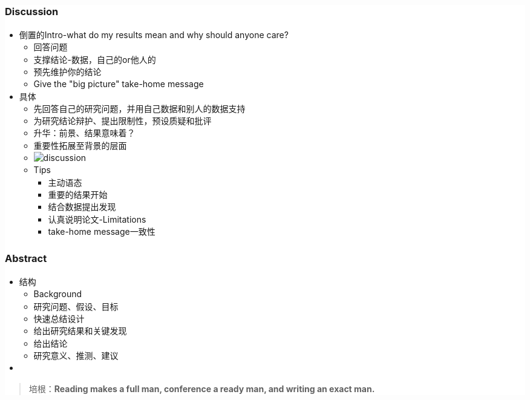 ### Discussion

- 倒置的Intro-what do my results mean and why should anyone care?
  - 回答问题
  - 支撑结论-数据，自己的or他人的
  - 预先维护你的结论
  - Give the "big picture" take-home message
- 具体
  - 先回答自己的研究问题，并用自己数据和别人的数据支持
  - 为研究结论辩护、提出限制性，预设质疑和批评
  - 升华：前景、结果意味着？
  - 重要性拓展至背景的层面
  - ![discussion](../../assets/17_discussion.png)
  - Tips
    - 主动语态
    - 重要的结果开始
    - 结合数据提出发现
    - 认真说明论文-Limitations
    - take-home message一致性

### Abstract 

- 结构
  - Background
  - 研究问题、假设、目标
  - 快速总结设计
  - 给出研究结果和关键发现
  - 给出结论
  - 研究意义、推测、建议
- 

> 培根：**Reading makes a full man, conference a ready man, and writing an exact man.**


